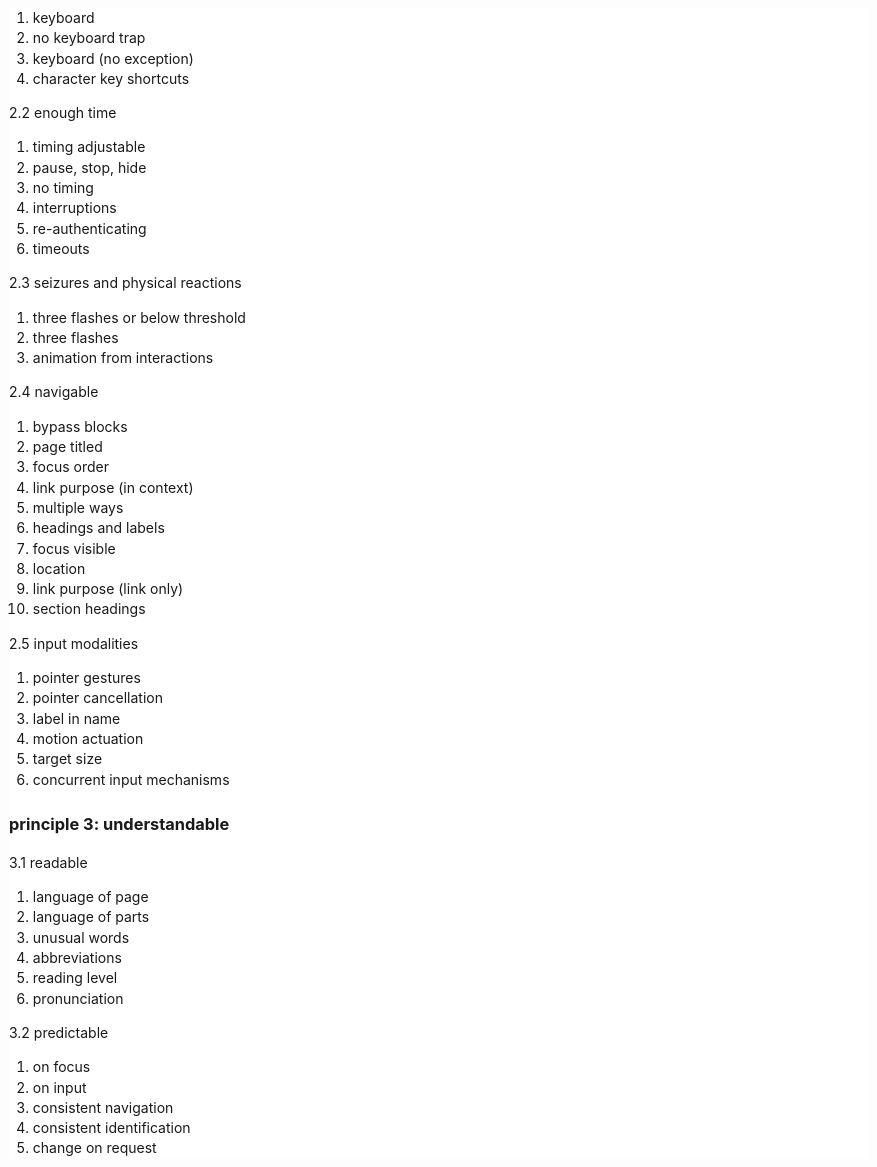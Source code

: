 1. keyboard
2. no keyboard trap
3. keyboard (no exception)
4. character key shortcuts

2.2 enough time

1. timing adjustable
2. pause, stop, hide
3. no timing
4. interruptions
5. re-authenticating
6. timeouts

2.3 seizures and physical reactions

1. three flashes or below threshold
2. three flashes
3. animation from interactions

2.4 navigable

1. bypass blocks
2. page titled
3. focus order
4. link purpose (in context)
5. multiple ways
6. headings and labels
7. focus visible
8. location
9. link purpose (link only)
10. section headings

2.5 input modalities

1. pointer gestures
2. pointer cancellation
3. label in name
4. motion actuation
5. target size
6. concurrent input mechanisms

### principle 3: understandable

3.1 readable

1. language of page
2. language of parts
3. unusual words
4. abbreviations
5. reading level
6. pronunciation

3.2 predictable

1. on focus
2. on input
3. consistent navigation
4. consistent identification
5. change on request
